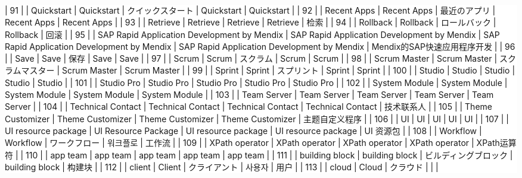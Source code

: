| 91   |         | Quickstart                                    | Quickstart                                    | クイックスタート                              | Quickstart                                    | Quickstart                                    |
| 92   |         | Recent Apps                                   | Recent Apps                                   | 最近のアプリ                                  | Recent Apps                                   | Recent Apps                                   |
| 93   |         | Retrieve                                      | Retrieve                                      | Retrieve                                      | Retrieve                                      | 检索                                          |
| 94   |         | Rollback                                      | Rollback                                      | ロールバック                                  | Rollback                                      | 回滚                                          |
| 95   |         | SAP Rapid Application Development by Mendix   | SAP Rapid Application Development by Mendix   | SAP Rapid Application Development by Mendix   | SAP Rapid Application Development by Mendix   | Mendix的SAP快速应用程序开发                   |
| 96   |         | Save                                          | Save                                          | 保存                                          | Save                                          | Save                                          |
| 97   |         | Scrum                                         | Scrum                                         | スクラム                                      | Scrum                                         | Scrum                                         |
| 98   |         | Scrum Master                                  | Scrum Master                                  | スクラムマスター                              | Scrum Master                                  | Scrum Master                                  |
| 99   |         | Sprint                                        | Sprint                                        | スプリント                                    | Sprint                                        | Sprint                                        |
| 100  |         | Studio                                        | Studio                                        | Studio                                        | Studio                                        | Studio                                        |
| 101  |         | Studio Pro                                    | Studio Pro                                    | Studio Pro                                    | Studio Pro                                    | Studio Pro                                    |
| 102  |         | System Module                                 | System Module                                 | System Module                                 | System Module                                 | System Module                                 |
| 103  |         | Team Server                                   | Team Server                                   | Team Server                                   | Team Server                                   | Team Server                                   |
| 104  |         | Technical Contact                             | Technical Contact                             | Technical Contact                             | Technical Contact                             | 技术联系人                                    |
| 105  |         | Theme Customizer                              | Theme Customizer                              | Theme Customizer                              | Theme Customizer                              | 主题自定义程序                                |
| 106  |         | UI                                            | UI                                            | UI                                            | UI                                            | UI                                            |
| 107  |         | UI resource package                           | UI Resource Package                           | UI resource package                           | UI resource package                           | UI 资源包                                     |
| 108  |         | Workflow                                      | Workflow                                      | ワークフロー                                  | 워크플로                                      | 工作流                                        |
| 109  |         | XPath operator                                | XPath operator                                | XPath operator                                | XPath operator                                | XPath运算符                                   |
| 110  |         | app team                                      | app team                                      | app team                                      | app team                                      | app team                                      |
| 111  |         | building block                                | building block                                | ビルディングブロック                          | building block                                | 构建块                                        |
| 112  |         | client                                        | Client                                        | クライアント                                  | 사용자                                        | 用户                                          |
| 113  |         | cloud                                         | Cloud                                         | クラウド                                      |                                               |                                               |